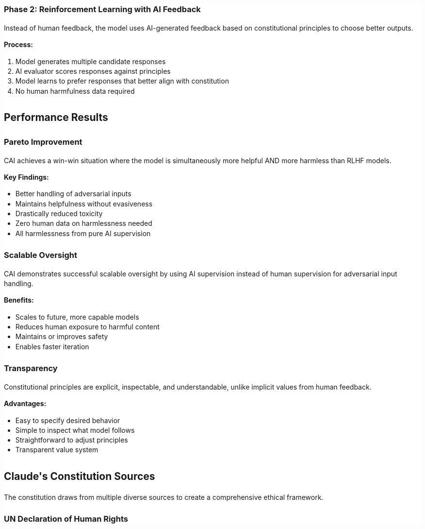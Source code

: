### Phase 2: Reinforcement Learning with AI Feedback

Instead of human feedback, the model uses AI-generated feedback based on constitutional principles to choose better outputs.

**Process:**
1. Model generates multiple candidate responses
2. AI evaluator scores responses against principles
3. Model learns to prefer responses that better align with constitution
4. No human harmfulness data required

## Performance Results

### Pareto Improvement

CAI achieves a win-win situation where the model is simultaneously more helpful AND more harmless than RLHF models.

**Key Findings:**
- Better handling of adversarial inputs
- Maintains helpfulness without evasiveness
- Drastically reduced toxicity
- Zero human data on harmlessness needed
- All harmlessness from pure AI supervision

### Scalable Oversight

CAI demonstrates successful scalable oversight by using AI supervision instead of human supervision for adversarial input handling.

**Benefits:**
- Scales to future, more capable models
- Reduces human exposure to harmful content
- Maintains or improves safety
- Enables faster iteration

### Transparency

Constitutional principles are explicit, inspectable, and understandable, unlike implicit values from human feedback.

**Advantages:**
- Easy to specify desired behavior
- Simple to inspect what model follows
- Straightforward to adjust principles
- Transparent value system

## Claude's Constitution Sources

The constitution draws from multiple diverse sources to create a comprehensive ethical framework.

### UN Declaration of Human Rights
